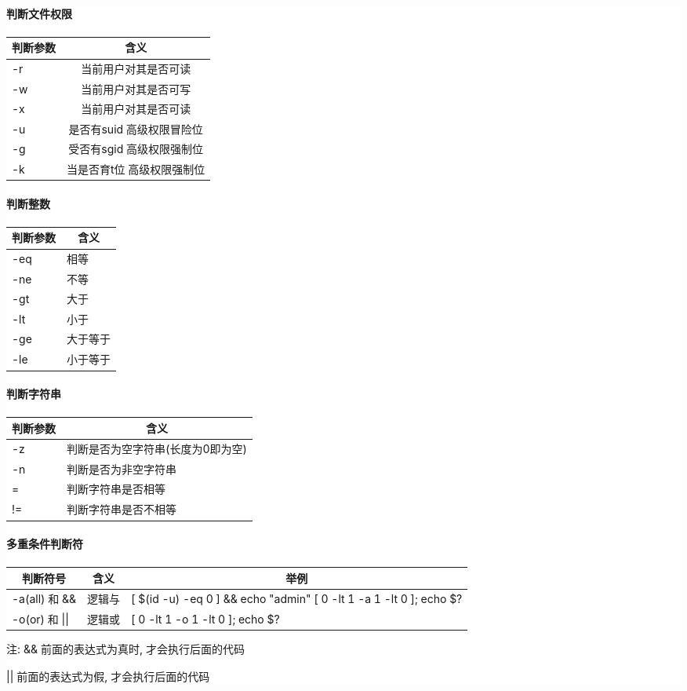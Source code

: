 #### 判断文件权限

| 判断参数 |            含义            |
| :------- | :------------------------: |
| -r       |    当前用户对其是否可读    |
| -w       |    当前用户对其是否可写    |
| -x       |    当前用户对其是否可读    |
| -u       | 是否有suid 高级权限冒险位  |
| -g       | 受否有sgid 高级权限强制位  |
| -k       | 当是否育t位 高级权限强制位 |

#### 判断整数

| 判断参数 | 含义     |
| :------- | -------- |
| -eq      | 相等     |
| -ne      | 不等     |
| -gt      | 大于     |
| -lt      | 小于     |
| -ge      | 大于等于 |
| -le      | 小于等于 |

#### 判断字符串

| 判断参数 | 含义                              |
| :------- | --------------------------------- |
| -z       | 判断是否为空字符串(长度为0即为空) |
| -n       | 判断是否为非空字符串              |
| =        | 判断字符串是否相等                |
| !=       | 判断字符串是否不相等              |

#### 多重条件判断符

| 判断符号       | 含义   | 举例                                                         |
| -------------- | ------ | ------------------------------------------------------------ |
| -a(all) 和 &&  | 逻辑与 | [ $(id -u) -eq 0 ] && echo "admin"          [ 0 -lt 1 -a 1 -lt 0 ]; echo $? |
| -o(or) 和 \|\| | 逻辑或 | [ 0 -lt 1 -o 1 -lt 0 ]; echo $?                              |

注: && 前面的表达式为真时, 才会执行后面的代码

|| 前面的表达式为假, 才会执行后面的代码
